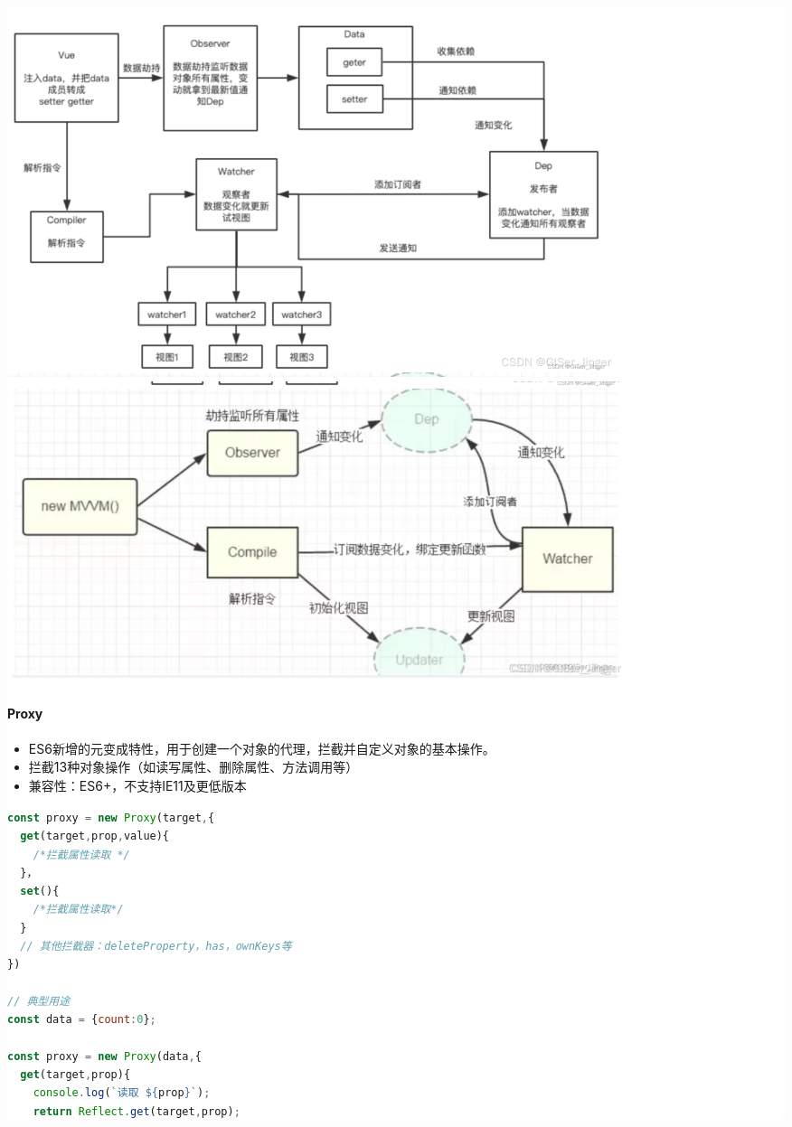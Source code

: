 ![](VUE\image-4.png)
![](VUE\image-5.png)

#### Proxy
* ES6新增的元变成特性，用于创建一个对象的代理，拦截并自定义对象的基本操作。
* 拦截13种对象操作（如读写属性、删除属性、方法调用等）
* 兼容性：ES6+，不支持IE11及更低版本
  
```javascript
const proxy = new Proxy(target,{
  get(target,prop,value){
    /*拦截属性读取 */
  }，
  set(){
    /*拦截属性读取*/
  }
  // 其他拦截器：deleteProperty，has，ownKeys等
})

// 典型用途
const data = {count:0};

const proxy = new Proxy(data,{
  get(target,prop){
    console.log(`读取 ${prop}`);
    return Reflect.get(target,prop);
```